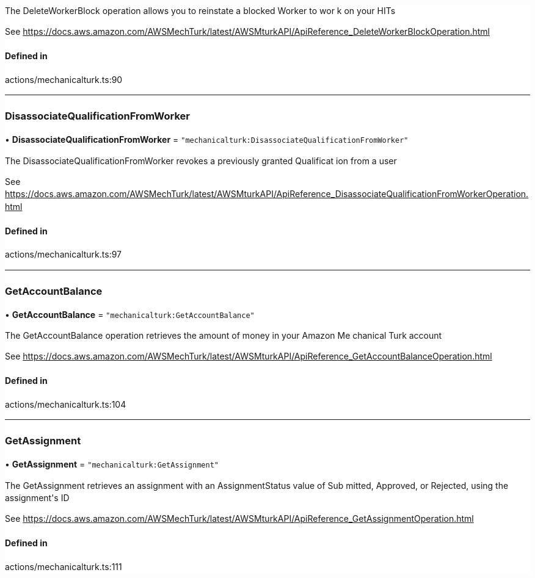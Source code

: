 The DeleteWorkerBlock operation allows you to reinstate a blocked Worker to wor
k on your HITs

See https://docs.aws.amazon.com/AWSMechTurk/latest/AWSMturkAPI/ApiReference_DeleteWorkerBlockOperation.html

#### Defined in

actions/mechanicalturk.ts:90

___

### DisassociateQualificationFromWorker

• **DisassociateQualificationFromWorker** = ``"mechanicalturk:DisassociateQualificationFromWorker"``

The DisassociateQualificationFromWorker revokes a previously granted Qualificat
ion from a user

See https://docs.aws.amazon.com/AWSMechTurk/latest/AWSMturkAPI/ApiReference_DisassociateQualificationFromWorkerOperation.html

#### Defined in

actions/mechanicalturk.ts:97

___

### GetAccountBalance

• **GetAccountBalance** = ``"mechanicalturk:GetAccountBalance"``

The GetAccountBalance operation retrieves the amount of money in your Amazon Me
chanical Turk account

See https://docs.aws.amazon.com/AWSMechTurk/latest/AWSMturkAPI/ApiReference_GetAccountBalanceOperation.html

#### Defined in

actions/mechanicalturk.ts:104

___

### GetAssignment

• **GetAssignment** = ``"mechanicalturk:GetAssignment"``

The GetAssignment retrieves an assignment with an AssignmentStatus value of Sub
mitted, Approved, or Rejected, using the assignment's ID

See https://docs.aws.amazon.com/AWSMechTurk/latest/AWSMturkAPI/ApiReference_GetAssignmentOperation.html

#### Defined in

actions/mechanicalturk.ts:111
